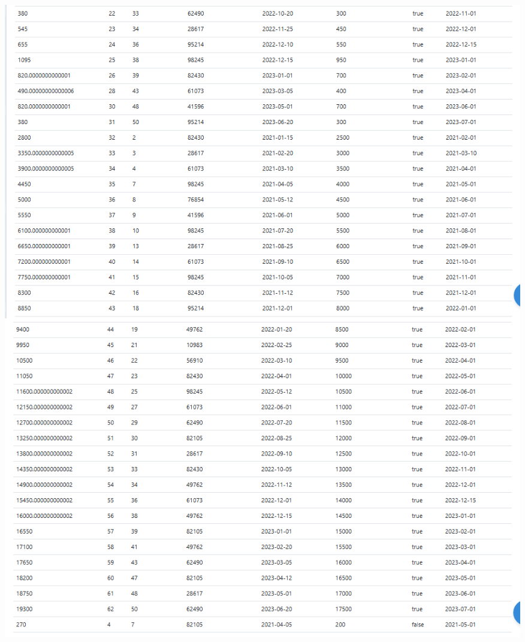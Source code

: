 ![UMA IMAGEM](./images/9.3-consultas-que-usam-operadores-logicos-aritmeticos-e-tabelas-ou-campos-renomeados/valor-com-multa02.PNG)
![UMA IMAGEM](./images/9.3-consultas-que-usam-operadores-logicos-aritmeticos-e-tabelas-ou-campos-renomeados/valor-com-multa03.PNG)